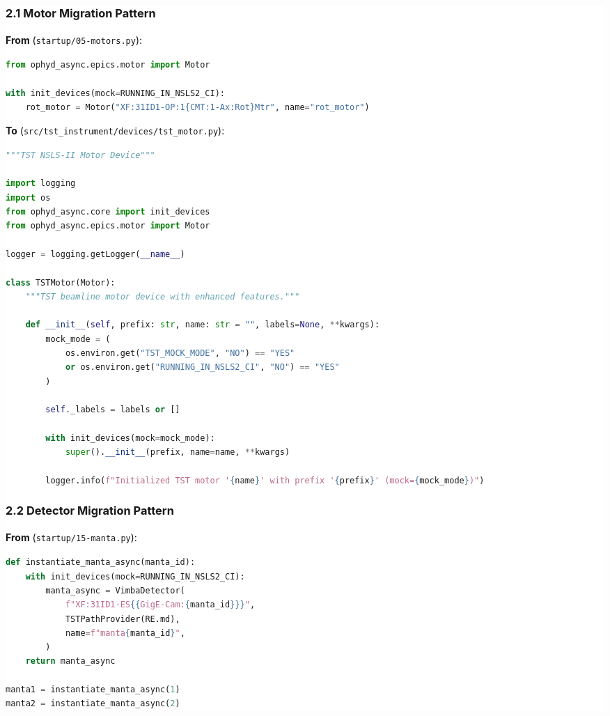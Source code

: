 ### 2.1 Motor Migration Pattern

**From** (`startup/05-motors.py`):
```python
from ophyd_async.epics.motor import Motor

with init_devices(mock=RUNNING_IN_NSLS2_CI):
    rot_motor = Motor("XF:31ID1-OP:1{CMT:1-Ax:Rot}Mtr", name="rot_motor")
```

**To** (`src/tst_instrument/devices/tst_motor.py`):
```python
"""TST NSLS-II Motor Device"""

import logging
import os
from ophyd_async.core import init_devices
from ophyd_async.epics.motor import Motor

logger = logging.getLogger(__name__)

class TSTMotor(Motor):
    """TST beamline motor device with enhanced features."""
    
    def __init__(self, prefix: str, name: str = "", labels=None, **kwargs):
        mock_mode = (
            os.environ.get("TST_MOCK_MODE", "NO") == "YES"
            or os.environ.get("RUNNING_IN_NSLS2_CI", "NO") == "YES"
        )
        
        self._labels = labels or []
        
        with init_devices(mock=mock_mode):
            super().__init__(prefix, name=name, **kwargs)
            
        logger.info(f"Initialized TST motor '{name}' with prefix '{prefix}' (mock={mock_mode})")
```

### 2.2 Detector Migration Pattern

**From** (`startup/15-manta.py`):
```python
def instantiate_manta_async(manta_id):
    with init_devices(mock=RUNNING_IN_NSLS2_CI):
        manta_async = VimbaDetector(
            f"XF:31ID1-ES{{GigE-Cam:{manta_id}}}",
            TSTPathProvider(RE.md),
            name=f"manta{manta_id}",
        )
    return manta_async

manta1 = instantiate_manta_async(1)
manta2 = instantiate_manta_async(2)
```
